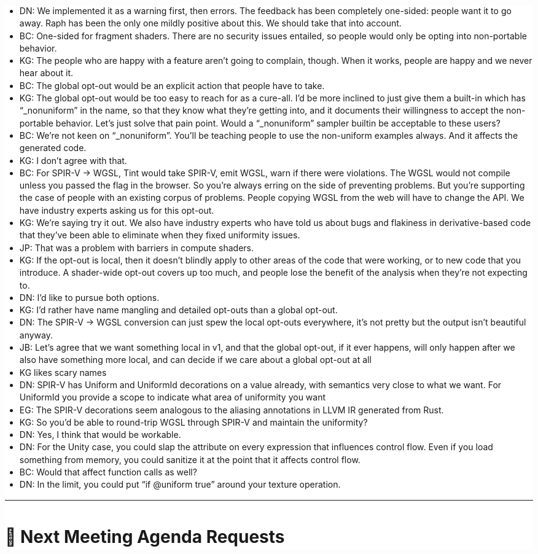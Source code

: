 * DN: We implemented it as a warning first, then errors. The feedback has been completely one-sided: people want it to go away. Raph has been the only one mildly positive about this. We should take that into account.
* BC: One-sided for fragment shaders. There are no security issues entailed, so people would only be opting into non-portable behavior.
* KG: The people who are happy with a feature aren’t going to complain, though. When it works, people are happy and we never hear about it.
* BC: The global opt-out would be an explicit action that people have to take.
* KG: The global opt-out would be too easy to reach for as a cure-all. I’d be more inclined to just give them a built-in which has “_nonuniform” in the name, so that they know what they’re getting into, and it documents their willingness to accept the non-portable behavior. Let’s just solve that pain point. Would a “_nonuniform” sampler builtin be acceptable to these users?
* BC: We’re not keen on “_nonuniform”. You’ll be teaching people to use the non-uniform examples always. And it affects the generated code.
* KG: I don’t agree with that. 
* BC: For SPIR-V -> WGSL, Tint would take SPIR-V, emit WGSL, warn if there were violations. The WGSL would not compile unless you passed the flag in the browser. So you’re always erring on the side of preventing problems. But you’re supporting the case of people with an existing corpus of problems. People copying WGSL from the web will have to change the API. We have industry experts asking us for this opt-out.
* KG: We’re saying try it out. We also have industry experts who have told us about bugs and flakiness in derivative-based code that they’ve been able to eliminate when they fixed uniformity issues.
* JP: That was a problem with barriers in compute shaders.
* KG: If the opt-out is local, then it doesn’t blindly apply to other areas of the code that were working, or to new code that you introduce. A shader-wide opt-out covers up too much, and people lose the benefit of the analysis when they’re not expecting to.
* DN: I’d like to pursue both options.
* KG: I’d rather have name mangling and detailed opt-outs than a global opt-out.
* DN: The SPIR-V -> WGSL conversion can just spew the local opt-outs everywhere, it’s not pretty but the output isn’t beautiful anyway.
* JB: Let’s agree that we want something local in v1, and that the global opt-out, if it ever happens, will only happen after we also have something more local, and can decide if we care about a global opt-out at all
* KG likes scary names
* DN: SPIR-V has Uniform and UniformId decorations on a value already, with semantics very close to what we want. For UniformId you provide a scope to indicate what area of uniformity you want
* EG: The SPIR-V decorations seem analogous to the aliasing annotations in LLVM IR generated from Rust.
* KG: So you’d be able to round-trip WGSL through SPIR-V and maintain the uniformity?
* DN: Yes, I think that would be workable.
* DN: For the Unity case, you could slap the attribute on every expression that influences control flow. Even if you load something from memory, you could sanitize it at the point that it affects control flow.
* BC: Would that affect function calls as well?
* DN: In the limit, you could put “if @uniform true” around your texture operation.


---


# 📆 Next Meeting Agenda Requests
